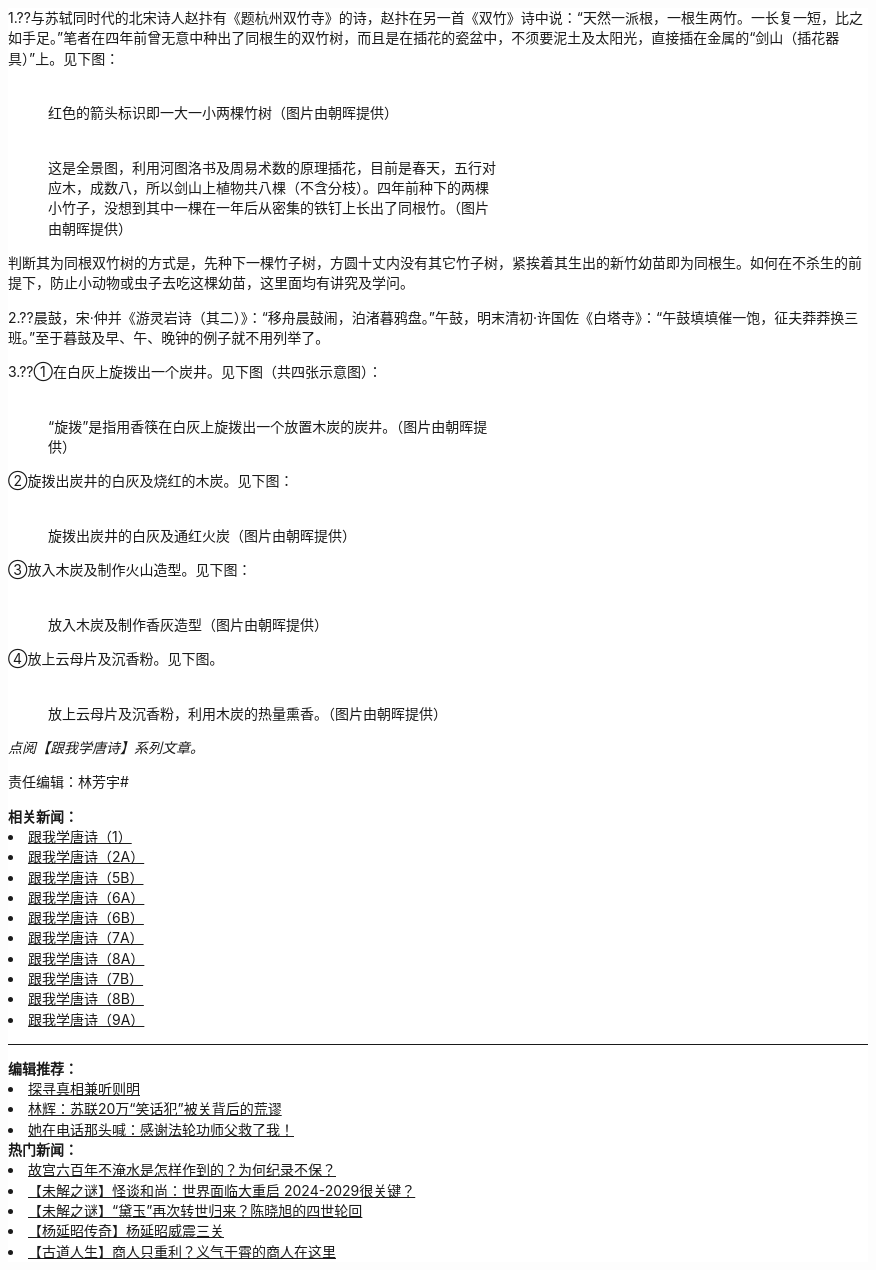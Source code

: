 <p>1.??与苏轼同时代的北宋诗人赵抃有《题杭州双竹寺》的诗，赵抃在另一首《双竹》诗中说：“天然一派根，一根生两竹。一长复一短，比之如手足。”笔者在四年前曾无意中种出了同根生的双竹树，而且是在插花的瓷盆中，不须要泥土及太阳光，直接插在金属的“剑山（插花器具）”上。见下图：</p>
<figure id="attachment_14191083" aria-describedby="caption-attachment-14191083" style="width: 450px" class="wp-caption aligncenter"><a target="_blank" href="https://i.epochtimes.com/assets/uploads/2024/02/id14191083-sz02.jpg"><img loading="lazy" decoding="async" class="size-medium wp-image-14191083" src="https://i.epochtimes.com/assets/uploads/2024/02/id14191083-sz02-450x338.jpg" alt="" width="450" b="338" /></a><figcaption id="caption-attachment-14191083" class="wp-caption-text">红色的箭头标识即一大一小两棵竹树（图片由朝晖提供）</figcaption></figure>
<figure id="attachment_14191076" aria-describedby="caption-attachment-14191076" style="width: 450px" class="wp-caption aligncenter"><a target="_blank" href="https://i.epochtimes.com/assets/uploads/2024/02/id14191076-sz01.jpg"><img loading="lazy" decoding="async" class="size-medium wp-image-14191076" src="https://i.epochtimes.com/assets/uploads/2024/02/id14191076-sz01-450x600.jpg" alt="" width="450" b="600" /></a><figcaption id="caption-attachment-14191076" class="wp-caption-text">这是全景图，利用河图洛书及周易术数的原理插花，目前是春天，五行对应木，成数八，所以剑山上植物共八棵（不含分枝）。四年前种下的两棵小竹子，没想到其中一棵在一年后从密集的铁钉上长出了同根竹。（图片由朝晖提供）</figcaption></figure>
<p>判断其为同根双竹树的方式是，先种下一棵竹子树，方圆十丈内没有其它竹子树，紧挨着其生出的新竹幼苗即为同根生。如何在不杀生的前提下，防止小动物或虫子去吃这棵幼苗，这里面均有讲究及学问。</p>
<p>2.??晨鼓，宋·仲并《游灵岩诗（其二）》：“移舟晨鼓闹，泊渚暮鸦盘。”午鼓，明末清初·许国佐《白塔寺》：“午鼓填填催一饱，征夫莽莽换三班。”至于暮鼓及早、午、晚钟的例子就不用列举了。</p>
<p>3.??①在白灰上旋拨出一个炭井。见下图（共四张示意图）：</p>
<figure id="attachment_14191057" aria-describedby="caption-attachment-14191057" style="width: 450px" class="wp-caption aligncenter"><a target="_blank" href="https://i.epochtimes.com/assets/uploads/2024/02/id14191057-gh01.jpg"><img loading="lazy" decoding="async" class="size-medium wp-image-14191057" src="https://i.epochtimes.com/assets/uploads/2024/02/id14191057-gh01-450x338.jpg" alt="" width="450" b="338" /></a><figcaption id="caption-attachment-14191057" class="wp-caption-text">“旋拨”是指用香筷在白灰上旋拨出一个放置木炭的炭井。（图片由朝晖提供）</figcaption></figure>
<p>②旋拨出炭井的白灰及烧红的木炭。见下图：</p>
<figure id="attachment_14191063" aria-describedby="caption-attachment-14191063" style="width: 450px" class="wp-caption aligncenter"><a target="_blank" href="https://i.epochtimes.com/assets/uploads/2024/02/id14191063-gh02.jpg"><img loading="lazy" decoding="async" class="size-medium wp-image-14191063" src="https://i.epochtimes.com/assets/uploads/2024/02/id14191063-gh02-450x338.jpg" alt="" width="450" b="338" /></a><figcaption id="caption-attachment-14191063" class="wp-caption-text">旋拨出炭井的白灰及通红火炭（图片由朝晖提供）</figcaption></figure>
<p>③放入木炭及制作火山造型。见下图：</p>
<figure id="attachment_14191073" aria-describedby="caption-attachment-14191073" style="width: 450px" class="wp-caption aligncenter"><a target="_blank" href="https://i.epochtimes.com/assets/uploads/2024/02/id14191073-gh03.jpg"><img loading="lazy" decoding="async" class="size-medium wp-image-14191073" src="https://i.epochtimes.com/assets/uploads/2024/02/id14191073-gh03-450x338.jpg" alt="" width="450" b="338" /></a><figcaption id="caption-attachment-14191073" class="wp-caption-text">放入木炭及制作香灰造型（图片由朝晖提供）</figcaption></figure>
<p>④放上云母片及沉香粉。见下图。</p>
<figure id="attachment_14191074" aria-describedby="caption-attachment-14191074" style="width: 450px" class="wp-caption aligncenter"><a target="_blank" href="https://i.epochtimes.com/assets/uploads/2024/02/id14191074-gh04.jpg"><img loading="lazy" decoding="async" class="size-medium wp-image-14191074" src="https://i.epochtimes.com/assets/uploads/2024/02/id14191074-gh04-450x338.jpg" alt="" width="450" b="338" /></a><figcaption id="caption-attachment-14191074" class="wp-caption-text">放上云母片及沉香粉，利用木炭的热量熏香。（图片由朝晖提供）</figcaption></figure>
<p><em>点阅【<ahref="https://github.com/1992513/djy/blob/master/gb/tag/%e8%b7%9f%e6%88%91%e5%ad%b8%e5%94%90%e8%a9%a9.md#1">跟我学唐诗</a>】系列文章。</em></p>
<p>责任编辑：林芳宇#</p>
<strong>相关新闻：</strong>
<li><a href="https://github.com/1992513/djy/blob/master/gb/23/11/8/n14112219.md#1">跟我学唐诗（1）</a></li>
<li><a href="https://github.com/1992513/djy/blob/master/gb/23/11/15/n14116953.md#1">跟我学唐诗（2A）</a></li>
<li><a href="https://github.com/1992513/djy/blob/master/gb/23/12/24/n14142739.md#1">跟我学唐诗（5B）</a></li>
<li><a href="https://github.com/1992513/djy/blob/master/gb/23/12/30/n14147059.md#1">跟我学唐诗（6A）</a></li>
<li><a href="https://github.com/1992513/djy/blob/master/gb/24/1/5/n14151557.md#1">跟我学唐诗（6B）</a></li>
<li><a href="https://github.com/1992513/djy/blob/master/gb/24/1/18/n14161080.md#1">跟我学唐诗（7A）</a></li>
<li><a href="https://github.com/1992513/djy/blob/master/gb/24/1/20/n14162668.md#1">跟我学唐诗（8A）</a></li>
<li><a href="https://github.com/1992513/djy/blob/master/gb/24/1/20/n14162669.md#1">跟我学唐诗（7B）</a></li>
<li><a href="https://github.com/1992513/djy/blob/master/gb/24/2/12/n14179211.md#1">跟我学唐诗（8B）</a></li>
<li><a href="https://github.com/1992513/djy/blob/master/gb/24/2/24/n14187975.md#1">跟我学唐诗（9A）</a></li>
<hr>
<strong>编辑推荐：</strong>
<li><a href="https://github.com/1992513/djy/blob/master/gb/11/6/17/n3289382.md?dfh#1" target="_blank">探寻真相兼听则明</a></li><li><a href="https://github.com/1992513/djy/blob/master/gb/18/7/13/n10561691.md#1" target="_blank">林辉：苏联20万“笑话犯”被关背后的荒谬</a></li><li><a href="https://github.com/1992513/djy/blob/master/gb/16/3/17/n4664320.md#1" target="_blank">她在电话那头喊：感谢法轮功师父救了我！</a></li>
<strong>热门新闻：</strong>
<li><a href="https://github.com/1992513/djy/blob/master/gb/24/6/26/n14277490.md#1">故宫六百年不淹水是怎样作到的？为何纪录不保？</a></li>
<li><a href="https://github.com/1992513/djy/blob/master/gb/24/6/28/n14279001.md#1">【未解之谜】怪谈和尚：世界面临大重启 2024-2029很关键？</a></li>
<li><a href="https://github.com/1992513/djy/blob/master/gb/24/7/1/n14281635.md#1">【未解之谜】“黛玉”再次转世归来？陈晓旭的四世轮回</a></li>
<li><a href="https://github.com/1992513/djy/blob/master/gb/24/6/25/n14276851.md#1">【杨延昭传奇】杨延昭威震三关</a></li>
<li><a href="https://github.com/1992513/djy/blob/master/gb/24/6/24/n14276161.md#1">【古道人生】商人只重利？义气干霄的商人在这里</a></li>